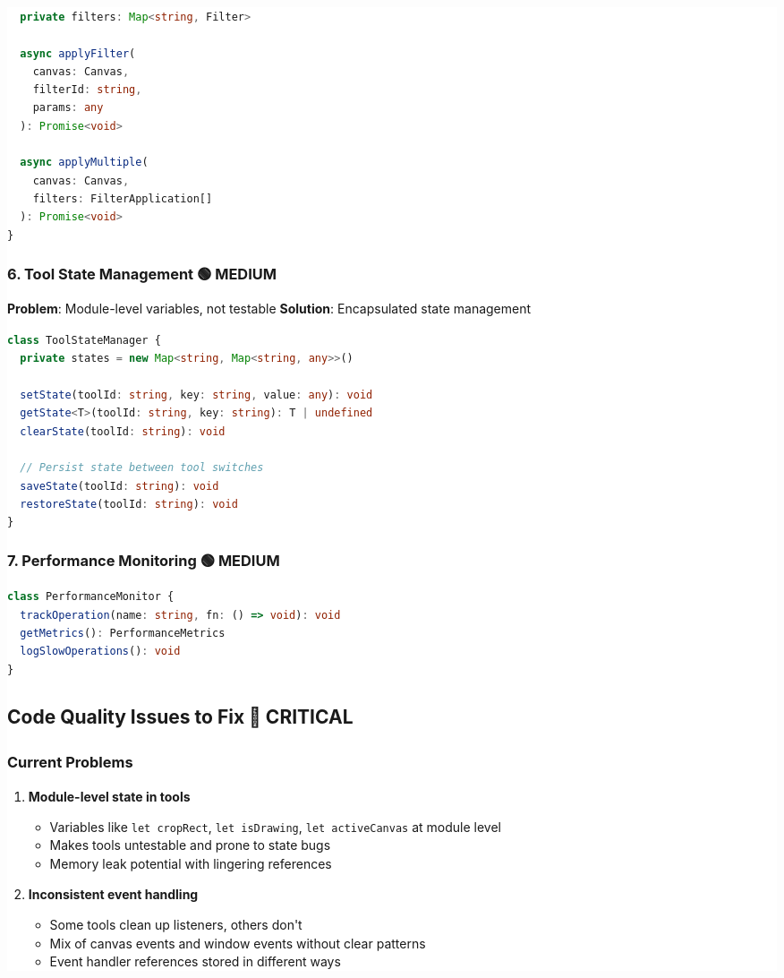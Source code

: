 ```typescript
  private filters: Map<string, Filter>
  
  async applyFilter(
    canvas: Canvas,
    filterId: string,
    params: any
  ): Promise<void>
  
  async applyMultiple(
    canvas: Canvas,
    filters: FilterApplication[]
  ): Promise<void>
}
```

### 6. Tool State Management 🟢 MEDIUM
**Problem**: Module-level variables, not testable
**Solution**: Encapsulated state management
```typescript
class ToolStateManager {
  private states = new Map<string, Map<string, any>>()
  
  setState(toolId: string, key: string, value: any): void
  getState<T>(toolId: string, key: string): T | undefined
  clearState(toolId: string): void
  
  // Persist state between tool switches
  saveState(toolId: string): void
  restoreState(toolId: string): void
}
```

### 7. Performance Monitoring 🟢 MEDIUM
```typescript
class PerformanceMonitor {
  trackOperation(name: string, fn: () => void): void
  getMetrics(): PerformanceMetrics
  logSlowOperations(): void
}
```

## Code Quality Issues to Fix 🔴 CRITICAL

### Current Problems
1. **Module-level state in tools**
   - Variables like `let cropRect`, `let isDrawing`, `let activeCanvas` at module level
   - Makes tools untestable and prone to state bugs
   - Memory leak potential with lingering references

2. **Inconsistent event handling**
   - Some tools clean up listeners, others don't
   - Mix of canvas events and window events without clear patterns
   - Event handler references stored in different ways
